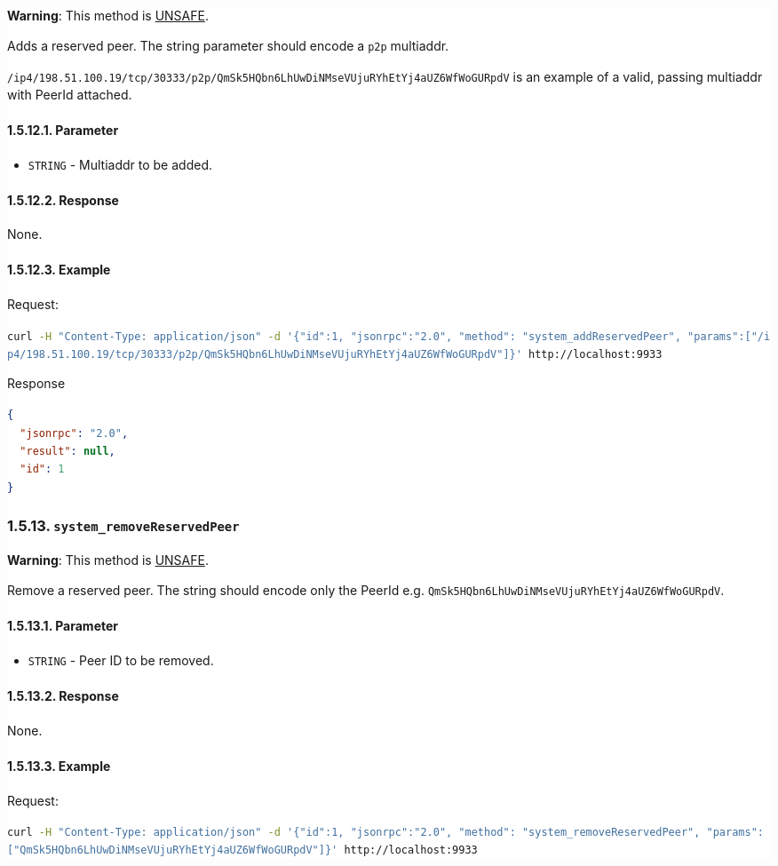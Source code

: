 **Warning**: This method is [UNSAFE](#Safety).

Adds a reserved peer. The string parameter should encode a `p2p` multiaddr.

`/ip4/198.51.100.19/tcp/30333/p2p/QmSk5HQbn6LhUwDiNMseVUjuRYhEtYj4aUZ6WfWoGURpdV` is an example of a
valid, passing multiaddr with PeerId attached.

#### 1.5.12.1. Parameter

- `STRING` - Multiaddr to be added.

#### 1.5.12.2. Response

None.

#### 1.5.12.3. Example

Request:

```bash
curl -H "Content-Type: application/json" -d '{"id":1, "jsonrpc":"2.0", "method": "system_addReservedPeer", "params":["/ip4/198.51.100.19/tcp/30333/p2p/QmSk5HQbn6LhUwDiNMseVUjuRYhEtYj4aUZ6WfWoGURpdV"]}' http://localhost:9933
```

Response

```json
{
  "jsonrpc": "2.0",
  "result": null,
  "id": 1
}
```

### 1.5.13. `system_removeReservedPeer`

**Warning**: This method is [UNSAFE](#Safety).

Remove a reserved peer. The string should encode only the PeerId e.g.
`QmSk5HQbn6LhUwDiNMseVUjuRYhEtYj4aUZ6WfWoGURpdV`.

#### 1.5.13.1. Parameter

- `STRING` - Peer ID to be removed.

#### 1.5.13.2. Response

None.

#### 1.5.13.3. Example

Request:

```bash
curl -H "Content-Type: application/json" -d '{"id":1, "jsonrpc":"2.0", "method": "system_removeReservedPeer", "params":["QmSk5HQbn6LhUwDiNMseVUjuRYhEtYj4aUZ6WfWoGURpdV"]}' http://localhost:9933
```
